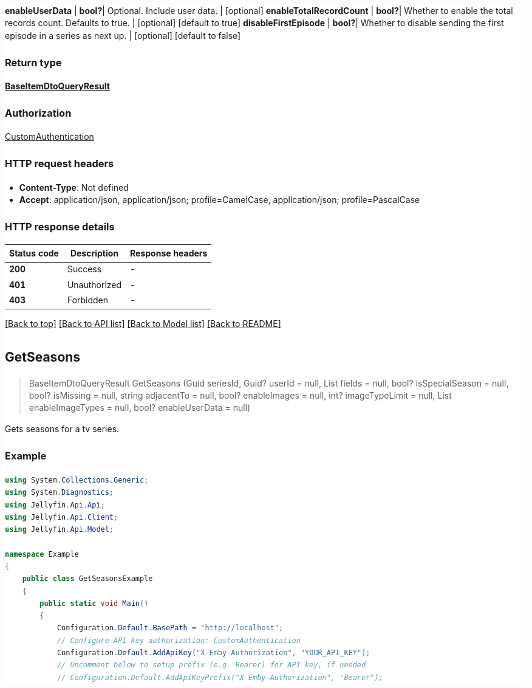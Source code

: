  **enableUserData** | **bool?**| Optional. Include user data. | [optional] 
 **enableTotalRecordCount** | **bool?**| Whether to enable the total records count. Defaults to true. | [optional] [default to true]
 **disableFirstEpisode** | **bool?**| Whether to disable sending the first episode in a series as next up. | [optional] [default to false]

### Return type

[**BaseItemDtoQueryResult**](BaseItemDtoQueryResult.md)

### Authorization

[CustomAuthentication](../README.md#CustomAuthentication)

### HTTP request headers

- **Content-Type**: Not defined
- **Accept**: application/json, application/json; profile=CamelCase, application/json; profile=PascalCase


### HTTP response details
| Status code | Description | Response headers |
|-------------|-------------|------------------|
| **200** | Success |  -  |
| **401** | Unauthorized |  -  |
| **403** | Forbidden |  -  |

[[Back to top]](#)
[[Back to API list]](../README.md#documentation-for-api-endpoints)
[[Back to Model list]](../README.md#documentation-for-models)
[[Back to README]](../README.md)


## GetSeasons

> BaseItemDtoQueryResult GetSeasons (Guid seriesId, Guid? userId = null, List<ItemFields> fields = null, bool? isSpecialSeason = null, bool? isMissing = null, string adjacentTo = null, bool? enableImages = null, int? imageTypeLimit = null, List<ImageType> enableImageTypes = null, bool? enableUserData = null)

Gets seasons for a tv series.

### Example

```csharp
using System.Collections.Generic;
using System.Diagnostics;
using Jellyfin.Api.Api;
using Jellyfin.Api.Client;
using Jellyfin.Api.Model;

namespace Example
{
    public class GetSeasonsExample
    {
        public static void Main()
        {
            Configuration.Default.BasePath = "http://localhost";
            // Configure API key authorization: CustomAuthentication
            Configuration.Default.AddApiKey("X-Emby-Authorization", "YOUR_API_KEY");
            // Uncomment below to setup prefix (e.g. Bearer) for API key, if needed
            // Configuration.Default.AddApiKeyPrefix("X-Emby-Authorization", "Bearer");

```